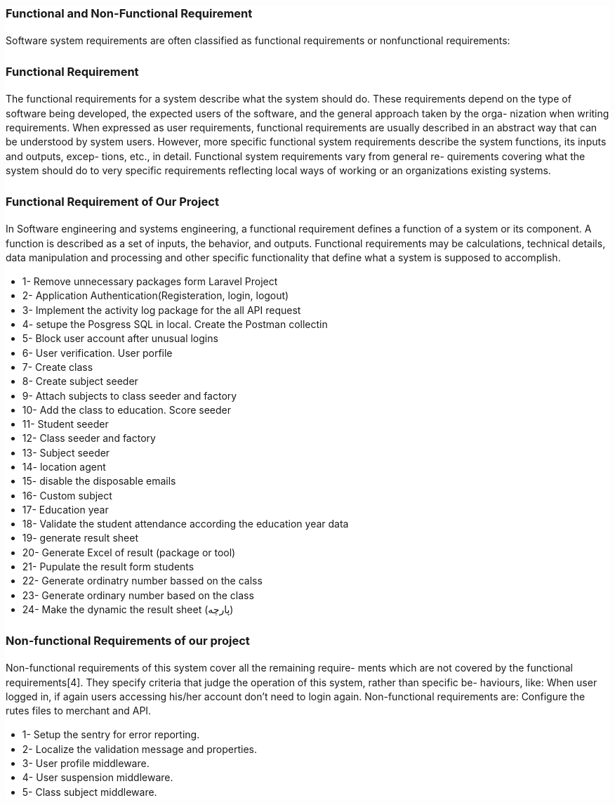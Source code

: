 ### Functional and Non-Functional Requirement
Software system requirements are often classified as functional requirements
or nonfunctional requirements:

### Functional Requirement
The functional requirements for a system describe what the system should
do. These requirements depend on the type of software being developed, the
expected users of the software, and the general approach taken by the orga-
nization when writing requirements. When expressed as user requirements,
functional requirements are usually described in an abstract way that can
be understood by system users. However, more specific functional system
requirements describe the system functions, its inputs and outputs, excep-
tions, etc., in detail. Functional system requirements vary from general re-
quirements covering what the system should do to very specific requirements
reflecting local ways of working or an organizations existing systems.

### Functional Requirement of Our Project
In Software engineering and systems engineering, a functional requirement
defines a function of a system or its component. A function is described as
a set of inputs, the behavior, and outputs. Functional requirements may be
calculations, technical details, data manipulation and processing and other
specific functionality that define what a system is supposed to accomplish.
* 1- Remove unnecessary packages form Laravel Project
* 2- Application Authentication(Registeration, login, logout)
* 3- Implement the activity log package for the all API request
* 4- setupe the Posgress SQL in local. Create the Postman collectin
* 5- Block user account after unusual logins
* 6- User verification. User porfile
* 7- Create class
* 8- Create subject seeder
* 9- Attach subjects to class seeder and factory
* 10- Add the class to education. Score seeder
* 11- Student seeder
* 12- Class seeder and factory
* 13- Subject seeder
* 14- location agent
* 15- disable the disposable emails
* 16- Custom subject
* 17- Education year
* 18- Validate the student attendance according the education year data
* 19- generate result sheet
* 20- Generate Excel of result (package or tool)
* 21- Pupulate the result form students
* 22- Generate ordinatry number bassed on the calss
* 23- Generate ordinary number based on the class
* 24- Make the dynamic the result sheet (پارچه)

### Non-functional Requirements of our project
Non-functional requirements of this system cover all the remaining require-
ments which are not covered by the functional requirements[4]. They specify
criteria that judge the operation of this system, rather than specific be-
haviours, like: When user logged in, if again users accessing his/her account
don’t need to login again. Non-functional requirements are: Configure the rutes files to merchant and API.
* 1- Setup the sentry for error reporting.
* 2- Localize the validation message and properties.
* 3- User profile middleware.
* 4- User suspension middleware.
* 5- Class subject middleware.
